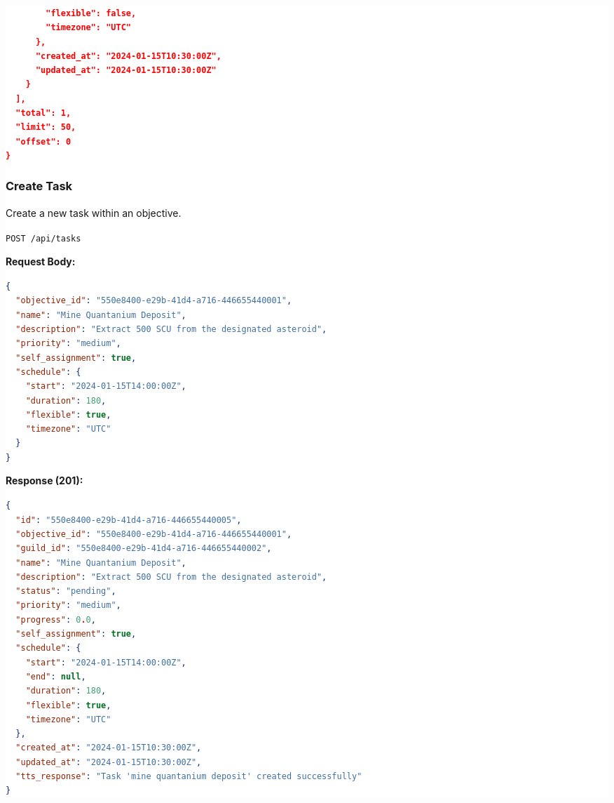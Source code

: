 ```json
        "flexible": false,
        "timezone": "UTC"
      },
      "created_at": "2024-01-15T10:30:00Z",
      "updated_at": "2024-01-15T10:30:00Z"
    }
  ],
  "total": 1,
  "limit": 50,
  "offset": 0
}
```

### Create Task

Create a new task within an objective.

```http
POST /api/tasks
```

**Request Body:**
```json
{
  "objective_id": "550e8400-e29b-41d4-a716-446655440001",
  "name": "Mine Quantanium Deposit",
  "description": "Extract 500 SCU from the designated asteroid",
  "priority": "medium",
  "self_assignment": true,
  "schedule": {
    "start": "2024-01-15T14:00:00Z",
    "duration": 180,
    "flexible": true,
    "timezone": "UTC"
  }
}
```

**Response (201):**
```json
{
  "id": "550e8400-e29b-41d4-a716-446655440005",
  "objective_id": "550e8400-e29b-41d4-a716-446655440001",
  "guild_id": "550e8400-e29b-41d4-a716-446655440002",
  "name": "Mine Quantanium Deposit",
  "description": "Extract 500 SCU from the designated asteroid",
  "status": "pending",
  "priority": "medium",
  "progress": 0.0,
  "self_assignment": true,
  "schedule": {
    "start": "2024-01-15T14:00:00Z",
    "end": null,
    "duration": 180,
    "flexible": true,
    "timezone": "UTC"
  },
  "created_at": "2024-01-15T10:30:00Z",
  "updated_at": "2024-01-15T10:30:00Z",
  "tts_response": "Task 'mine quantanium deposit' created successfully"
}
```
